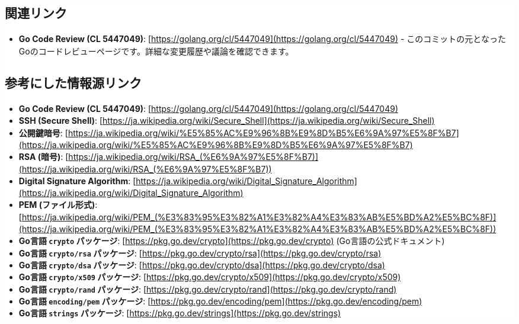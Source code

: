 ## 関連リンク

*   **Go Code Review (CL 5447049)**: [https://golang.org/cl/5447049](https://golang.org/cl/5447049) - このコミットの元となったGoのコードレビューページです。詳細な変更履歴や議論を確認できます。

## 参考にした情報源リンク

*   **Go Code Review (CL 5447049)**: [https://golang.org/cl/5447049](https://golang.org/cl/5447049)
*   **SSH (Secure Shell)**: [https://ja.wikipedia.org/wiki/Secure_Shell](https://ja.wikipedia.org/wiki/Secure_Shell)
*   **公開鍵暗号**: [https://ja.wikipedia.org/wiki/%E5%85%AC%E9%96%8B%E9%8D%B5%E6%9A%97%E5%8F%B7](https://ja.wikipedia.org/wiki/%E5%85%AC%E9%96%8B%E9%8D%B5%E6%9A%97%E5%8F%B7)
*   **RSA (暗号)**: [https://ja.wikipedia.org/wiki/RSA_(%E6%9A%97%E5%8F%B7)](https://ja.wikipedia.org/wiki/RSA_(%E6%9A%97%E5%8F%B7))
*   **Digital Signature Algorithm**: [https://ja.wikipedia.org/wiki/Digital_Signature_Algorithm](https://ja.wikipedia.org/wiki/Digital_Signature_Algorithm)
*   **PEM (ファイル形式)**: [https://ja.wikipedia.org/wiki/PEM_(%E3%83%95%E3%82%A1%E3%82%A4%E3%83%AB%E5%BD%A2%E5%BC%8F)](https://ja.wikipedia.org/wiki/PEM_(%E3%83%95%E3%82%A1%E3%82%A4%E3%83%AB%E5%BD%A2%E5%BC%8F))
*   **Go言語 `crypto` パッケージ**: [https://pkg.go.dev/crypto](https://pkg.go.dev/crypto) (Go言語の公式ドキュメント)
*   **Go言語 `crypto/rsa` パッケージ**: [https://pkg.go.dev/crypto/rsa](https://pkg.go.dev/crypto/rsa)
*   **Go言語 `crypto/dsa` パッケージ**: [https://pkg.go.dev/crypto/dsa](https://pkg.go.dev/crypto/dsa)
*   **Go言語 `crypto/x509` パッケージ**: [https://pkg.go.dev/crypto/x509](https://pkg.go.dev/crypto/x509)
*   **Go言語 `crypto/rand` パッケージ**: [https://pkg.go.dev/crypto/rand](https://pkg.go.dev/crypto/rand)
*   **Go言語 `encoding/pem` パッケージ**: [https://pkg.go.dev/encoding/pem](https://pkg.go.dev/encoding/pem)
*   **Go言語 `strings` パッケージ**: [https://pkg.go.dev/strings](https://pkg.go.dev/strings)
